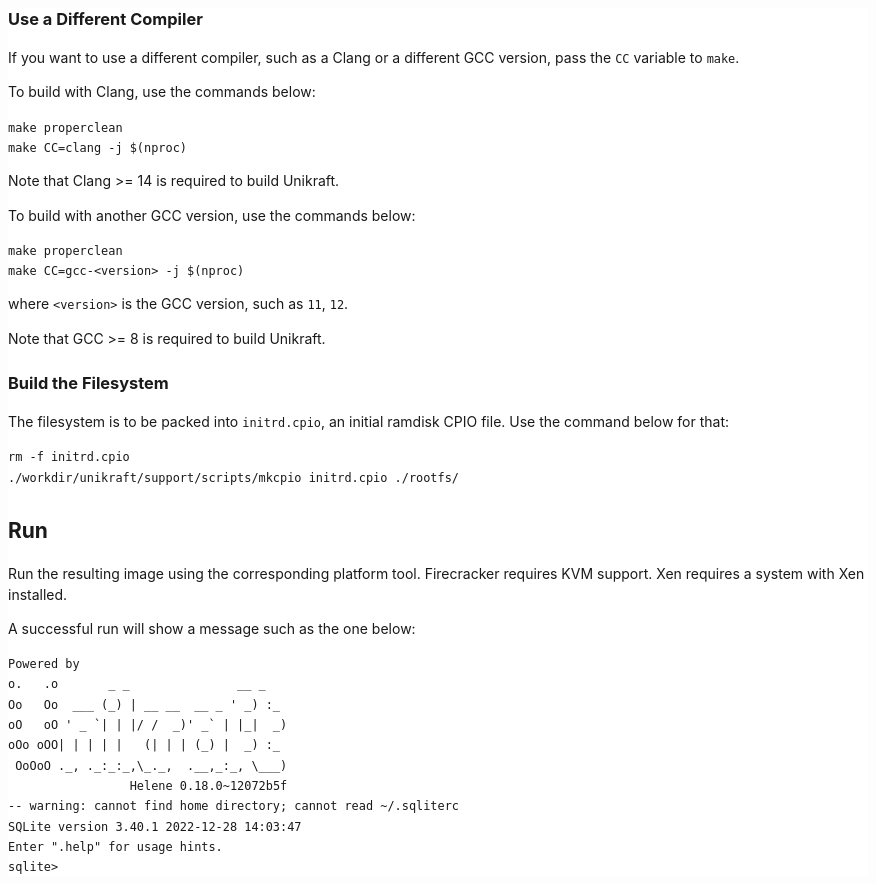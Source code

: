 ### Use a Different Compiler

If you want to use a different compiler, such as a Clang or a different GCC version, pass the `CC` variable to `make`.

To build with Clang, use the commands below:

```console
make properclean
make CC=clang -j $(nproc)
```

Note that Clang >= 14 is required to build Unikraft.

To build with another GCC version, use the commands below:

```console
make properclean
make CC=gcc-<version> -j $(nproc)
```

where `<version>` is the GCC version, such as `11`, `12`.

Note that GCC >= 8 is required to build Unikraft.

### Build the Filesystem

The filesystem is to be packed into `initrd.cpio`, an initial ramdisk CPIO file.
Use the command below for that:

```console
rm -f initrd.cpio
./workdir/unikraft/support/scripts/mkcpio initrd.cpio ./rootfs/
```

## Run

Run the resulting image using the corresponding platform tool.
Firecracker requires KVM support.
Xen requires a system with Xen installed.

A successful run will show a message such as the one below:

```text
Powered by
o.   .o       _ _               __ _
Oo   Oo  ___ (_) | __ __  __ _ ' _) :_
oO   oO ' _ `| | |/ /  _)' _` | |_|  _)
oOo oOO| | | | |   (| | | (_) |  _) :_
 OoOoO ._, ._:_:_,\_._,  .__,_:_, \___)
                 Helene 0.18.0~12072b5f
-- warning: cannot find home directory; cannot read ~/.sqliterc
SQLite version 3.40.1 2022-12-28 14:03:47
Enter ".help" for usage hints.
sqlite>
```
